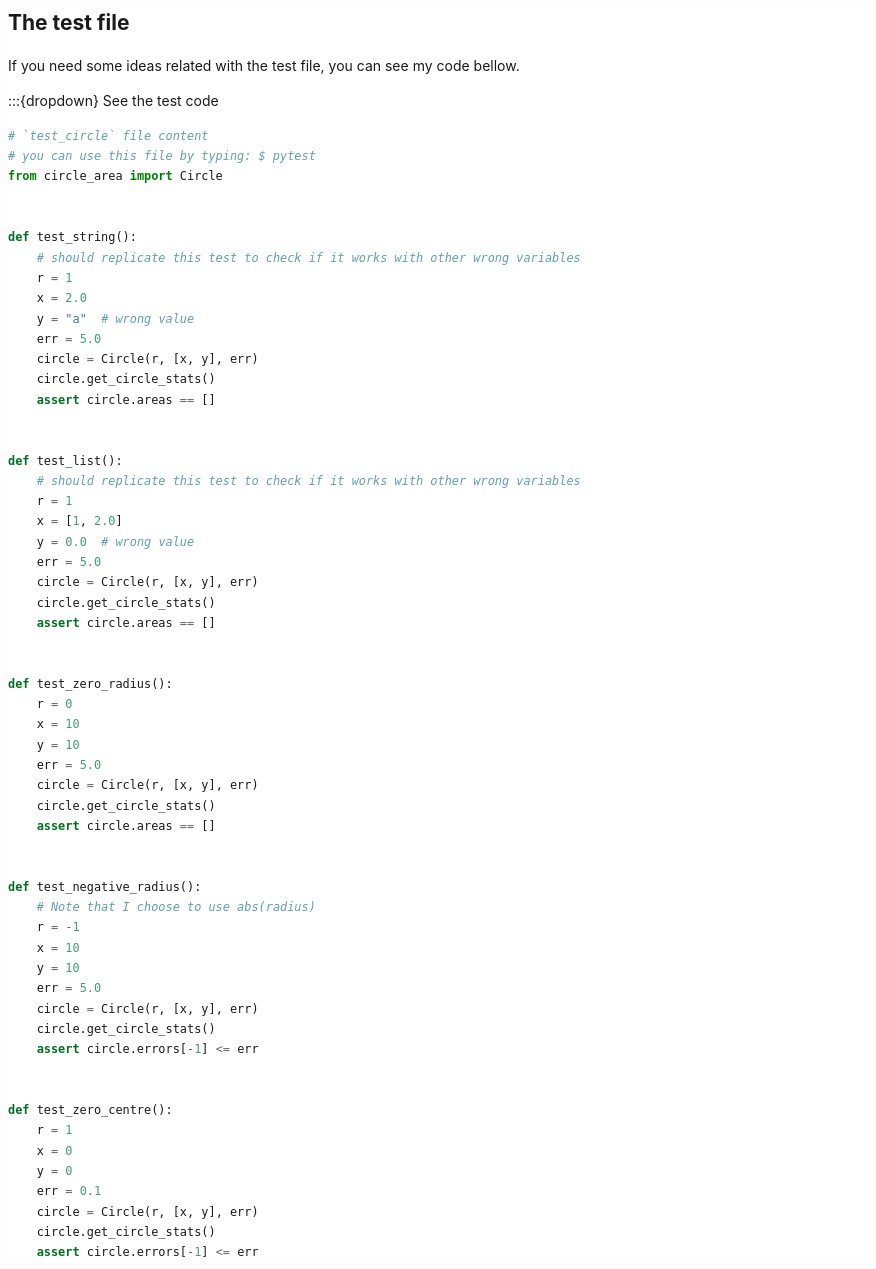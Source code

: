 ## The test file

If you need some ideas related with the test file, you can see my code bellow.

:::{dropdown} See the test code

```python
# `test_circle` file content
# you can use this file by typing: $ pytest
from circle_area import Circle


def test_string():
    # should replicate this test to check if it works with other wrong variables
    r = 1
    x = 2.0
    y = "a"  # wrong value
    err = 5.0
    circle = Circle(r, [x, y], err)
    circle.get_circle_stats()
    assert circle.areas == []


def test_list():
    # should replicate this test to check if it works with other wrong variables
    r = 1
    x = [1, 2.0]
    y = 0.0  # wrong value
    err = 5.0
    circle = Circle(r, [x, y], err)
    circle.get_circle_stats()
    assert circle.areas == []


def test_zero_radius():
    r = 0
    x = 10
    y = 10
    err = 5.0
    circle = Circle(r, [x, y], err)
    circle.get_circle_stats()
    assert circle.areas == []


def test_negative_radius():
    # Note that I choose to use abs(radius)
    r = -1
    x = 10
    y = 10
    err = 5.0
    circle = Circle(r, [x, y], err)
    circle.get_circle_stats()
    assert circle.errors[-1] <= err


def test_zero_centre():
    r = 1
    x = 0
    y = 0
    err = 0.1
    circle = Circle(r, [x, y], err)
    circle.get_circle_stats()
    assert circle.errors[-1] <= err

```